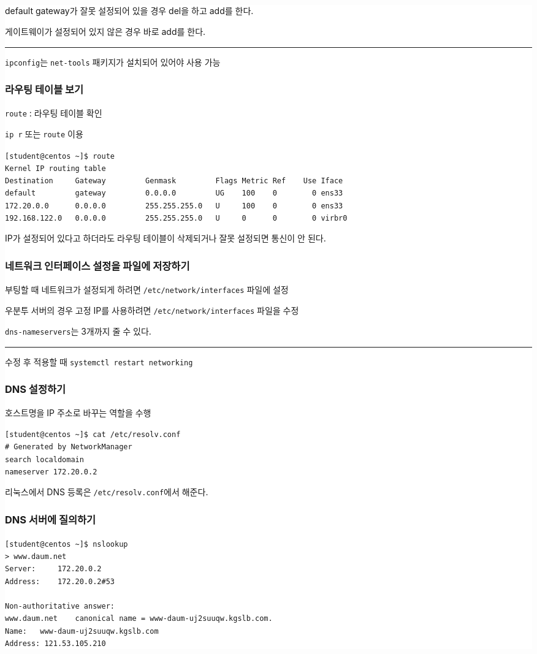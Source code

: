 
default gateway가 잘못 설정되어 있을 경우 del을 하고 add를 한다.

게이트웨이가 설정되어 있지 않은 경우 바로 add를 한다.

---

`ipconfig`는 `net-tools` 패키지가 설치되어 있어야 사용 가능

### 라우팅 테이블 보기

`route` : 라우팅 테이블 확인

`ip r` 또는 `route` 이용

```shell
[student@centos ~]$ route
Kernel IP routing table
Destination     Gateway         Genmask         Flags Metric Ref    Use Iface
default         gateway         0.0.0.0         UG    100    0        0 ens33
172.20.0.0      0.0.0.0         255.255.255.0   U     100    0        0 ens33
192.168.122.0   0.0.0.0         255.255.255.0   U     0      0        0 virbr0
```

IP가 설정되어 있다고 하더라도 라우팅 테이블이 삭제되거나 잘못 설정되면 통신이 안 된다.

### 네트워크 인터페이스 설정을 파일에 저장하기

부팅할 때 네트워크가 설정되게 하려면 `/etc/network/interfaces` 파일에 설정

우분투 서버의 경우 고정 IP를 사용하려면 `/etc/network/interfaces` 파일을 수정

`dns-nameservers`는 3개까지 줄 수 있다.

---

수정 후 적용할 때 `systemctl restart networking`

### DNS 설정하기

호스트명을 IP 주소로 바꾸는 역할을 수행

```shell
[student@centos ~]$ cat /etc/resolv.conf 
# Generated by NetworkManager
search localdomain
nameserver 172.20.0.2
```

리눅스에서 DNS 등록은 `/etc/resolv.conf`에서 해준다.

### DNS 서버에 질의하기

```shell
[student@centos ~]$ nslookup
> www.daum.net
Server:		172.20.0.2
Address:	172.20.0.2#53

Non-authoritative answer:
www.daum.net	canonical name = www-daum-uj2suuqw.kgslb.com.
Name:	www-daum-uj2suuqw.kgslb.com
Address: 121.53.105.210
```
